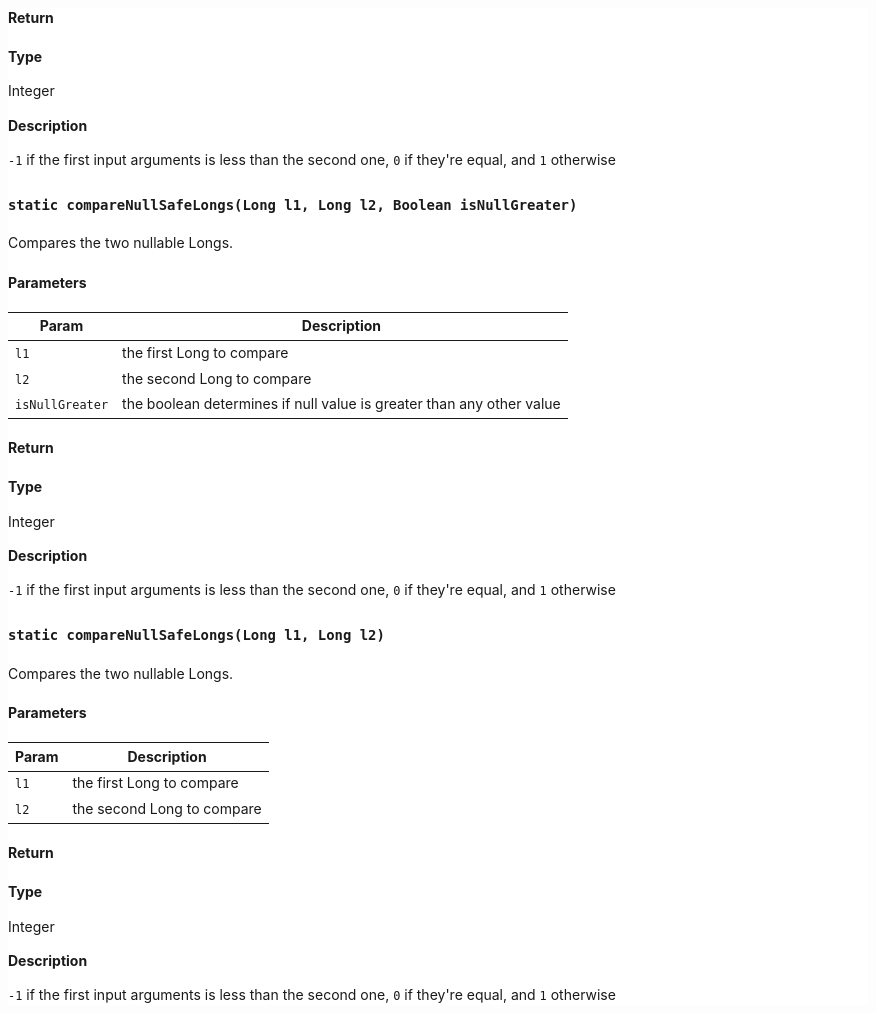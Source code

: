 #### Return

**Type**

Integer

**Description**

`-1` if the first input arguments is less than the second one, `0` if they&apos;re equal, and `1` otherwise

### `static compareNullSafeLongs(Long l1, Long l2, Boolean isNullGreater)`

Compares the two nullable Longs.

#### Parameters
|Param|Description|
|---|---|
|`l1`|the first Long to compare|
|`l2`|the second Long to compare|
|`isNullGreater`|the boolean determines if null value is greater than any other value|

#### Return

**Type**

Integer

**Description**

`-1` if the first input arguments is less than the second one, `0` if they&apos;re equal, and `1` otherwise

### `static compareNullSafeLongs(Long l1, Long l2)`

Compares the two nullable Longs.

#### Parameters
|Param|Description|
|---|---|
|`l1`|the first Long to compare|
|`l2`|the second Long to compare|

#### Return

**Type**

Integer

**Description**

`-1` if the first input arguments is less than the second one, `0` if they&apos;re equal, and `1` otherwise
